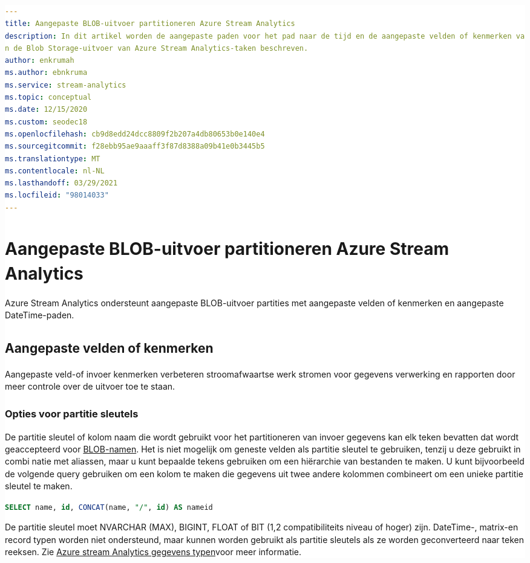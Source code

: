 ```yaml
---
title: Aangepaste BLOB-uitvoer partitioneren Azure Stream Analytics
description: In dit artikel worden de aangepaste paden voor het pad naar de tijd en de aangepaste velden of kenmerken van de Blob Storage-uitvoer van Azure Stream Analytics-taken beschreven.
author: enkrumah
ms.author: ebnkruma
ms.service: stream-analytics
ms.topic: conceptual
ms.date: 12/15/2020
ms.custom: seodec18
ms.openlocfilehash: cb9d8edd24dcc8809f2b207a4db80653b0e140e4
ms.sourcegitcommit: f28ebb95ae9aaaff3f87d8388a09b41e0b3445b5
ms.translationtype: MT
ms.contentlocale: nl-NL
ms.lasthandoff: 03/29/2021
ms.locfileid: "98014033"
---
```

# <a name="azure-stream-analytics-custom-blob-output-partitioning"></a>Aangepaste BLOB-uitvoer partitioneren Azure Stream Analytics

Azure Stream Analytics ondersteunt aangepaste BLOB-uitvoer partities met aangepaste velden of kenmerken en aangepaste DateTime-paden. 

## <a name="custom-field-or-attributes"></a>Aangepaste velden of kenmerken

Aangepaste veld-of invoer kenmerken verbeteren stroomafwaartse werk stromen voor gegevens verwerking en rapporten door meer controle over de uitvoer toe te staan.

### <a name="partition-key-options"></a>Opties voor partitie sleutels

De partitie sleutel of kolom naam die wordt gebruikt voor het partitioneren van invoer gegevens kan elk teken bevatten dat wordt geaccepteerd voor [BLOB-namen](/rest/api/storageservices/Naming-and-Referencing-Containers--Blobs--and-Metadata). Het is niet mogelijk om geneste velden als partitie sleutel te gebruiken, tenzij u deze gebruikt in combi natie met aliassen, maar u kunt bepaalde tekens gebruiken om een hiërarchie van bestanden te maken. U kunt bijvoorbeeld de volgende query gebruiken om een kolom te maken die gegevens uit twee andere kolommen combineert om een unieke partitie sleutel te maken.

```sql
SELECT name, id, CONCAT(name, "/", id) AS nameid
```

De partitie sleutel moet NVARCHAR (MAX), BIGINT, FLOAT of BIT (1,2 compatibiliteits niveau of hoger) zijn. DateTime-, matrix-en record typen worden niet ondersteund, maar kunnen worden gebruikt als partitie sleutels als ze worden geconverteerd naar teken reeksen. Zie [Azure stream Analytics gegevens typen](/stream-analytics-query/data-types-azure-stream-analytics)voor meer informatie.
